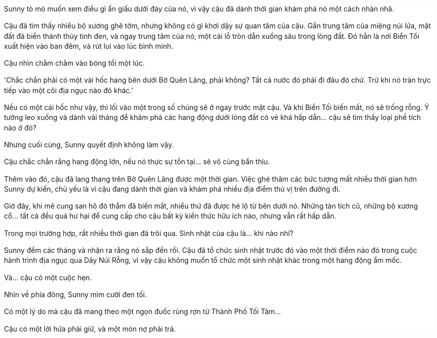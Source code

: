 Sunny tò mò muốn xem điều gì ẩn giấu dưới đáy của nó, vì vậy cậu đã dành thời gian khám phá nó một cách nhàn nhã.

Cậu đã tìm thấy nhiều bộ xương ghê tởm, nhưng không có gì khơi dậy sự quan tâm của cậu. Gần trung tâm của miệng núi lửa, mặt đất đã biến thành thủy tinh đen, và ngay trung tâm của nó, một cái lỗ tròn dẫn xuống sâu trong lòng đất. Đó hẳn là nơi Biển Tối xuất hiện vào ban đêm, và rút lui vào lúc bình minh.

Cậu nhìn chằm chằm vào bóng tối một lúc.

'Chắc chắn phải có một vài hốc hang bên dưới Bờ Quên Lãng, phải không? Tất cả nước đó phải đi đâu đó chứ. Trừ khi nó tràn trực tiếp vào một cõi địa ngục nào đó khác.'

Nếu có một cái hốc như vậy, thì lối vào một trong số chúng sẽ ở ngay trước mặt cậu. Và khi Biển Tối biến mất, nó sẽ trống rỗng. Ý tưởng leo xuống và dành vài tháng để khám phá các hang động dưới lòng đất có vẻ khá hấp dẫn... cậu sẽ tìm thấy loại phế tích nào ở đó?

Nhưng cuối cùng, Sunny quyết định không làm vậy.

Cậu chắc chắn rằng hang động lớn, nếu nó thực sự tồn tại... sẽ vô cùng bẩn thỉu.

Thêm vào đó, cậu đã lang thang trên Bờ Quên Lãng được một thời gian. Việc ghé thăm các bức tượng mất nhiều thời gian hơn Sunny dự kiến, chủ yếu là vì cậu đang dành thời gian và khám phá nhiều địa điểm thú vị trên đường đi.

Giờ đây, khi mê cung san hô đỏ thẫm đã biến mất, nhiều thứ đã được hé lộ từ bên dưới nó. Những tàn tích cũ, những bộ xương cổ... tất cả đều quá hư hại để cung cấp cho cậu bất kỳ kiến thức hữu ích nào, nhưng vẫn rất hấp dẫn.

Trong mọi trường hợp, rất nhiều thời gian đã trôi qua. Sinh nhật của cậu là... khi nào nhỉ?

Sunny đếm các tháng và nhận ra rằng nó sắp đến rồi. Cậu đã tổ chức sinh nhật trước đó vào một thời điểm nào đó trong cuộc hành trình địa ngục qua Dãy Núi Rỗng, vì vậy cậu không muốn tổ chức một sinh nhật khác trong một hang động ẩm mốc.

Và... cậu có một cuộc hẹn.

Nhìn về phía đông, Sunny mỉm cười đen tối.

Có một lý do mà cậu đã mang theo một ngọn đuốc rùng rợn từ Thành Phố Tối Tăm...

Cậu có một lời hứa phải giữ, và một món nợ phải trả.